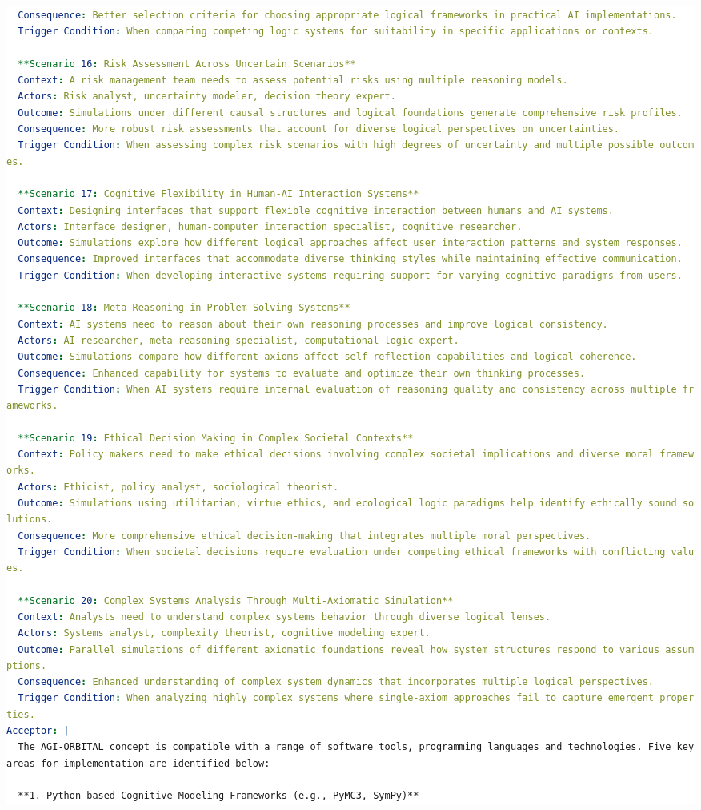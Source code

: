 ```yaml
  Consequence: Better selection criteria for choosing appropriate logical frameworks in practical AI implementations.
  Trigger Condition: When comparing competing logic systems for suitability in specific applications or contexts.

  **Scenario 16: Risk Assessment Across Uncertain Scenarios**
  Context: A risk management team needs to assess potential risks using multiple reasoning models.
  Actors: Risk analyst, uncertainty modeler, decision theory expert.
  Outcome: Simulations under different causal structures and logical foundations generate comprehensive risk profiles.
  Consequence: More robust risk assessments that account for diverse logical perspectives on uncertainties.
  Trigger Condition: When assessing complex risk scenarios with high degrees of uncertainty and multiple possible outcomes.

  **Scenario 17: Cognitive Flexibility in Human-AI Interaction Systems**
  Context: Designing interfaces that support flexible cognitive interaction between humans and AI systems.
  Actors: Interface designer, human-computer interaction specialist, cognitive researcher.
  Outcome: Simulations explore how different logical approaches affect user interaction patterns and system responses.
  Consequence: Improved interfaces that accommodate diverse thinking styles while maintaining effective communication.
  Trigger Condition: When developing interactive systems requiring support for varying cognitive paradigms from users.

  **Scenario 18: Meta-Reasoning in Problem-Solving Systems**
  Context: AI systems need to reason about their own reasoning processes and improve logical consistency.
  Actors: AI researcher, meta-reasoning specialist, computational logic expert.
  Outcome: Simulations compare how different axioms affect self-reflection capabilities and logical coherence.
  Consequence: Enhanced capability for systems to evaluate and optimize their own thinking processes.
  Trigger Condition: When AI systems require internal evaluation of reasoning quality and consistency across multiple frameworks.

  **Scenario 19: Ethical Decision Making in Complex Societal Contexts**
  Context: Policy makers need to make ethical decisions involving complex societal implications and diverse moral frameworks.
  Actors: Ethicist, policy analyst, sociological theorist.
  Outcome: Simulations using utilitarian, virtue ethics, and ecological logic paradigms help identify ethically sound solutions.
  Consequence: More comprehensive ethical decision-making that integrates multiple moral perspectives.
  Trigger Condition: When societal decisions require evaluation under competing ethical frameworks with conflicting values.

  **Scenario 20: Complex Systems Analysis Through Multi-Axiomatic Simulation**
  Context: Analysts need to understand complex systems behavior through diverse logical lenses.
  Actors: Systems analyst, complexity theorist, cognitive modeling expert.
  Outcome: Parallel simulations of different axiomatic foundations reveal how system structures respond to various assumptions.
  Consequence: Enhanced understanding of complex system dynamics that incorporates multiple logical perspectives.
  Trigger Condition: When analyzing highly complex systems where single-axiom approaches fail to capture emergent properties.
Acceptor: |-
  The AGI-ORBITAL concept is compatible with a range of software tools, programming languages and technologies. Five key areas for implementation are identified below:

  **1. Python-based Cognitive Modeling Frameworks (e.g., PyMC3, SymPy)**
```